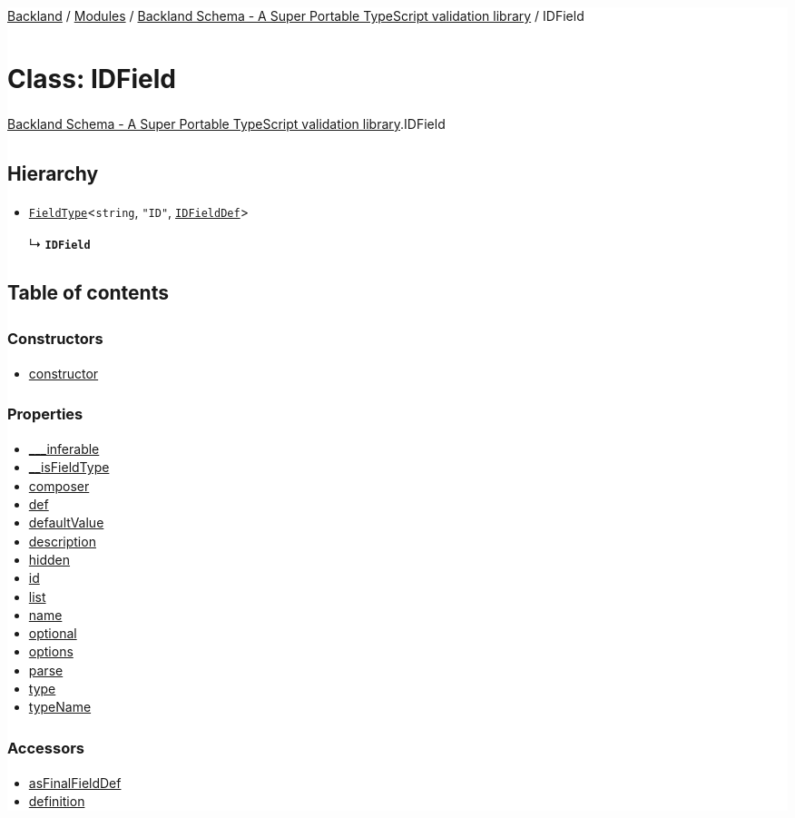 [Backland](../README.md) / [Modules](../modules.md) / [Backland Schema - A Super Portable TypeScript validation library](../modules/Backland_Schema___A_Super_Portable_TypeScript_validation_library.md) / IDField

# Class: IDField

[Backland Schema - A Super Portable TypeScript validation library](../modules/Backland_Schema___A_Super_Portable_TypeScript_validation_library.md).IDField

## Hierarchy

- [`FieldType`](Backland_Schema___A_Super_Portable_TypeScript_validation_library.FieldType.md)<`string`, ``"ID"``, [`IDFieldDef`](../modules/Backland_Schema___A_Super_Portable_TypeScript_validation_library.md#idfielddef)\>

  ↳ **`IDField`**

## Table of contents

### Constructors

- [constructor](Backland_Schema___A_Super_Portable_TypeScript_validation_library.IDField.md#constructor)

### Properties

- [\_\_\_inferable](Backland_Schema___A_Super_Portable_TypeScript_validation_library.IDField.md#___inferable)
- [\_\_isFieldType](Backland_Schema___A_Super_Portable_TypeScript_validation_library.IDField.md#__isfieldtype)
- [composer](Backland_Schema___A_Super_Portable_TypeScript_validation_library.IDField.md#composer)
- [def](Backland_Schema___A_Super_Portable_TypeScript_validation_library.IDField.md#def)
- [defaultValue](Backland_Schema___A_Super_Portable_TypeScript_validation_library.IDField.md#defaultvalue)
- [description](Backland_Schema___A_Super_Portable_TypeScript_validation_library.IDField.md#description)
- [hidden](Backland_Schema___A_Super_Portable_TypeScript_validation_library.IDField.md#hidden)
- [id](Backland_Schema___A_Super_Portable_TypeScript_validation_library.IDField.md#id)
- [list](Backland_Schema___A_Super_Portable_TypeScript_validation_library.IDField.md#list)
- [name](Backland_Schema___A_Super_Portable_TypeScript_validation_library.IDField.md#name)
- [optional](Backland_Schema___A_Super_Portable_TypeScript_validation_library.IDField.md#optional)
- [options](Backland_Schema___A_Super_Portable_TypeScript_validation_library.IDField.md#options)
- [parse](Backland_Schema___A_Super_Portable_TypeScript_validation_library.IDField.md#parse)
- [type](Backland_Schema___A_Super_Portable_TypeScript_validation_library.IDField.md#type)
- [typeName](Backland_Schema___A_Super_Portable_TypeScript_validation_library.IDField.md#typename)

### Accessors

- [asFinalFieldDef](Backland_Schema___A_Super_Portable_TypeScript_validation_library.IDField.md#asfinalfielddef)
- [definition](Backland_Schema___A_Super_Portable_TypeScript_validation_library.IDField.md#definition)
